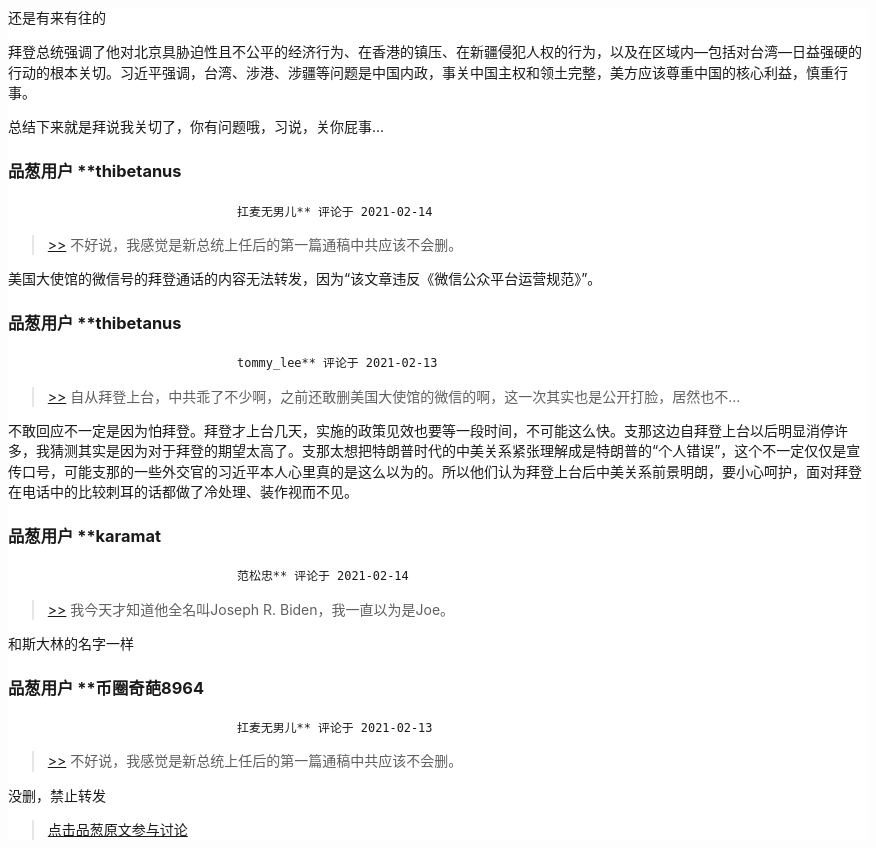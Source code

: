   
还是有来有往的  
  
拜登总统强调了他对北京具胁迫性且不公平的经济行为、在香港的镇压、在新疆侵犯人权的行为，以及在区域内—包括对台湾—日益强硬的行动的根本关切。习近平强调，台湾、涉港、涉疆等问题是中国内政，事关中国主权和领土完整，美方应该尊重中国的核心利益，慎重行事。  
  
总结下来就是拜说我关切了，你有问题哦，习说，关你屁事...
        


            
### 品葱用户 **thibetanus				
									扛麦无男儿** 评论于 2021-02-14
        
> [\>>]( "/article/item_id-600880#") 不好说，我感觉是新总统上任后的第一篇通稿中共应该不会删。

  
美国大使馆的微信号的拜登通话的内容无法转发，因为“该文章违反《微信公众平台运营规范》”。
        


            
### 品葱用户 **thibetanus				
									tommy_lee** 评论于 2021-02-13
        
> [\>>]( "/article/item_id-600782#") 自从拜登上台，中共乖了不少啊，之前还敢删美国大使馆的微信的啊，这一次其实也是公开打脸，居然也不...

  
不敢回应不一定是因为怕拜登。拜登才上台几天，实施的政策见效也要等一段时间，不可能这么快。支那这边自拜登上台以后明显消停许多，我猜测其实是因为对于拜登的期望太高了。支那太想把特朗普时代的中美关系紧张理解成是特朗普的“个人错误”，这个不一定仅仅是宣传口号，可能支那的一些外交官的习近平本人心里真的是这么以为的。所以他们认为拜登上台后中美关系前景明朗，要小心呵护，面对拜登在电话中的比较刺耳的话都做了冷处理、装作视而不见。
        


            
### 品葱用户 **karamat				
									范松忠** 评论于 2021-02-14
        
> [\>>]( "/article/item_id-600779#") 我今天才知道他全名叫Joseph R. Biden，我一直以为是Joe。

  
和斯大林的名字一样
        


            
### 品葱用户 **币圈奇葩8964				
									扛麦无男儿** 评论于 2021-02-13
        
> [\>>]( "/article/item_id-600880#") 不好说，我感觉是新总统上任后的第一篇通稿中共应该不会删。

  
  
没删，禁止转发
        






> [点击品葱原文参与讨论](https://pincong.rocks/article/29541)

